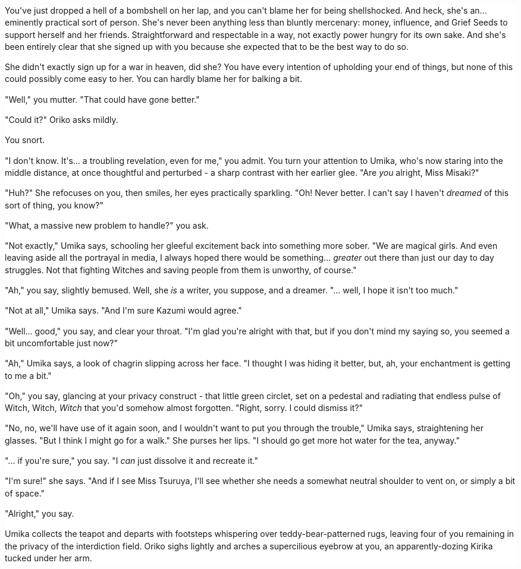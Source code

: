 You've just dropped a hell of a bombshell on her lap, and you can't blame her for being shellshocked. And heck, she's an... eminently practical sort of person. She's never been anything less than bluntly mercenary: money, influence, and Grief Seeds to support herself and her friends. Straightforward and respectable in a way, not exactly power hungry for its own sake. And she's been entirely clear that she signed up with you because she expected that to be the best way to do so.

She didn't exactly sign up for a war in heaven, did she? You have every intention of upholding your end of things, but none of this could possibly come easy to her. You can hardly blame her for balking a bit.

"Well," you mutter. "That could have gone better."

"Could it?" Oriko asks mildly.

You snort.

"I don't know. It's... a troubling revelation, even for me," you admit. You turn your attention to Umika, who's now staring into the middle distance, at once thoughtful and perturbed - a sharp contrast with her earlier glee. "Are *you* alright, Miss Misaki?"

"Huh?" She refocuses on you, then smiles, her eyes practically sparkling. "Oh! Never better. I can't say I haven't *dreamed* of this sort of thing, you know?"

"What, a massive new problem to handle?" you ask.

"Not exactly," Umika says, schooling her gleeful excitement back into something more sober. "We are magical girls. And even leaving aside all the portrayal in media, I always hoped there would be something... *greater* out there than just our day to day struggles. Not that fighting Witches and saving people from them is unworthy, of course."

"Ah," you say, slightly bemused. Well, she *is* a writer, you suppose, and a dreamer. "... well, I hope it isn't too much."

"Not at all," Umika says. "And I'm sure Kazumi would agree."

"Well... good," you say, and clear your throat. "I'm glad you're alright with that, but if you don't mind my saying so, you seemed a bit uncomfortable just now?"

"Ah," Umika says, a look of chagrin slipping across her face. "I thought I was hiding it better, but, ah, your enchantment is getting to me a bit."

"Oh," you say, glancing at your privacy construct - that little green circlet, set on a pedestal and radiating that endless pulse of Witch, Witch, *Witch* that you'd somehow almost forgotten. "Right, sorry. I could dismiss it?"

"No, no, we'll have use of it again soon, and I wouldn't want to put you through the trouble," Umika says, straightening her glasses. "But I think I might go for a walk." She purses her lips. "I should go get more hot water for the tea, anyway."

"... if you're sure," you say. "I *can* just dissolve it and recreate it."

"I'm sure!" she says. "And if I see Miss Tsuruya, I'll see whether she needs a somewhat neutral shoulder to vent on, or simply a bit of space."

"Alright," you say.

Umika collects the teapot and departs with footsteps whispering over teddy-bear-patterned rugs, leaving four of you remaining in the privacy of the interdiction field. Oriko sighs lightly and arches a supercilious eyebrow at you, an apparently-dozing Kirika tucked under her arm.
